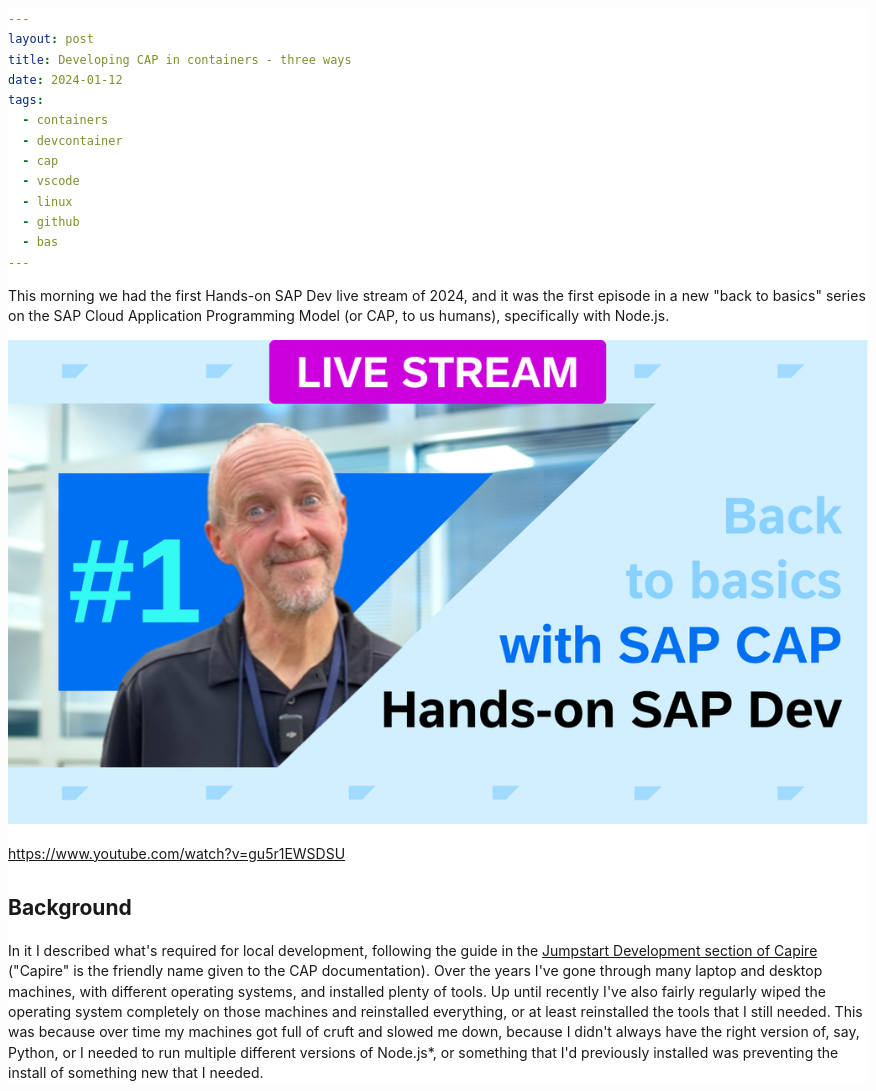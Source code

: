 ```yaml
---
layout: post
title: Developing CAP in containers - three ways
date: 2024-01-12
tags:
  - containers
  - devcontainer
  - cap
  - vscode
  - linux
  - github
  - bas
---
```

This morning we had the first Hands-on SAP Dev live stream of 2024, and it was the first episode in a new "back to basics" series on the SAP Cloud Application Programming Model (or CAP, to us humans), specifically with Node.js.

[![Back to basics with SAP CAP live stream episode 1 thumbnail](/images/2024/01/capb2b-1-thumbnail.png)](https://www.youtube.com/watch?v=gu5r1EWSDSU)

<https://www.youtube.com/watch?v=gu5r1EWSDSU>

## Background

In it I described what's required for local development, following the guide in the [Jumpstart Development section of Capire](https://cap.cloud.sap/docs/get-started/jumpstart) ("Capire" is the friendly name given to the CAP documentation). Over the years I've gone through many laptop and desktop machines, with different operating systems, and installed plenty of tools. Up until recently I've also fairly regularly wiped the operating system completely on those machines and reinstalled everything, or at least reinstalled the tools that I still needed. This was because over time my machines got full of cruft and slowed me down, because I didn't always have the right version of, say, Python, or I needed to run multiple different versions of Node.js\*, or something that I'd previously installed was preventing the install of something new that I needed.

